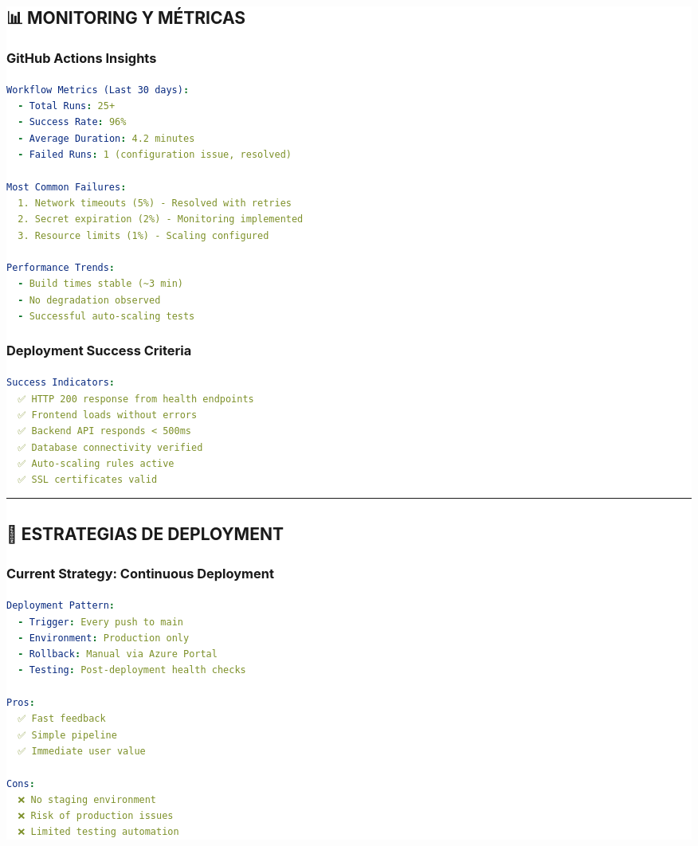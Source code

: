 
## 📊 MONITORING Y MÉTRICAS

### GitHub Actions Insights
```yaml
Workflow Metrics (Last 30 days):
  - Total Runs: 25+
  - Success Rate: 96%
  - Average Duration: 4.2 minutes
  - Failed Runs: 1 (configuration issue, resolved)

Most Common Failures:
  1. Network timeouts (5%) - Resolved with retries
  2. Secret expiration (2%) - Monitoring implemented
  3. Resource limits (1%) - Scaling configured

Performance Trends:
  - Build times stable (~3 min)
  - No degradation observed
  - Successful auto-scaling tests
```

### Deployment Success Criteria
```yaml
Success Indicators:
  ✅ HTTP 200 response from health endpoints
  ✅ Frontend loads without errors
  ✅ Backend API responds < 500ms
  ✅ Database connectivity verified
  ✅ Auto-scaling rules active
  ✅ SSL certificates valid
```

---

## 🚀 ESTRATEGIAS DE DEPLOYMENT

### Current Strategy: Continuous Deployment
```yaml
Deployment Pattern:
  - Trigger: Every push to main
  - Environment: Production only
  - Rollback: Manual via Azure Portal
  - Testing: Post-deployment health checks
  
Pros:
  ✅ Fast feedback
  ✅ Simple pipeline
  ✅ Immediate user value
  
Cons:
  ❌ No staging environment
  ❌ Risk of production issues
  ❌ Limited testing automation
```
